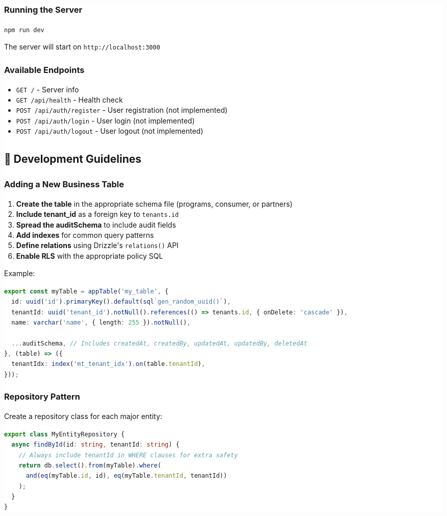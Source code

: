 ### Running the Server

```bash
npm run dev
```

The server will start on `http://localhost:3000`

### Available Endpoints

- `GET /` - Server info
- `GET /api/health` - Health check
- `POST /api/auth/register` - User registration (not implemented)
- `POST /api/auth/login` - User login (not implemented)
- `POST /api/auth/logout` - User logout (not implemented)

## 📝 Development Guidelines

### Adding a New Business Table

1. **Create the table** in the appropriate schema file (programs, consumer, or partners)
2. **Include tenant_id** as a foreign key to `tenants.id`
3. **Spread the auditSchema** to include audit fields
4. **Add indexes** for common query patterns
5. **Define relations** using Drizzle's `relations()` API
6. **Enable RLS** with the appropriate policy SQL

Example:

```typescript
export const myTable = appTable('my_table', {
  id: uuid('id').primaryKey().default(sql`gen_random_uuid()`),
  tenantId: uuid('tenant_id').notNull().references(() => tenants.id, { onDelete: 'cascade' }),
  name: varchar('name', { length: 255 }).notNull(),
  
  ...auditSchema, // Includes createdAt, createdBy, updatedAt, updatedBy, deletedAt
}, (table) => ({
  tenantIdx: index('mt_tenant_idx').on(table.tenantId),
}));
```

### Repository Pattern

Create a repository class for each major entity:

```typescript
export class MyEntityRepository {
  async findById(id: string, tenantId: string) {
    // Always include tenantId in WHERE clauses for extra safety
    return db.select().from(myTable).where(
      and(eq(myTable.id, id), eq(myTable.tenantId, tenantId))
    );
  }
}
```
